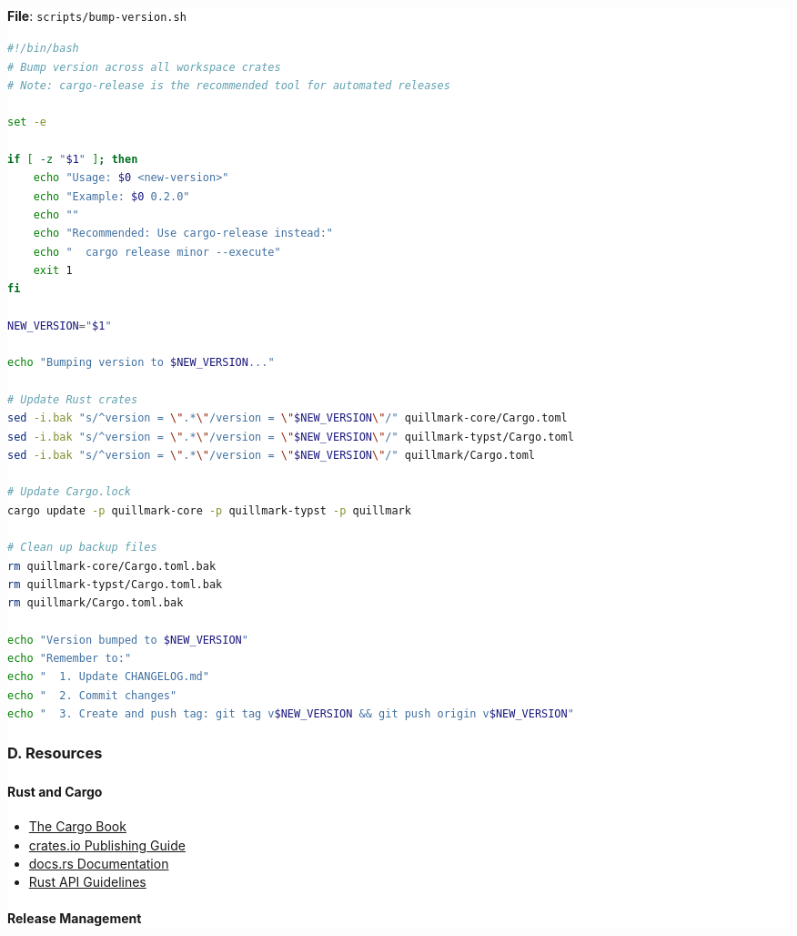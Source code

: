 **File**: `scripts/bump-version.sh`

```bash
#!/bin/bash
# Bump version across all workspace crates
# Note: cargo-release is the recommended tool for automated releases

set -e

if [ -z "$1" ]; then
    echo "Usage: $0 <new-version>"
    echo "Example: $0 0.2.0"
    echo ""
    echo "Recommended: Use cargo-release instead:"
    echo "  cargo release minor --execute"
    exit 1
fi

NEW_VERSION="$1"

echo "Bumping version to $NEW_VERSION..."

# Update Rust crates
sed -i.bak "s/^version = \".*\"/version = \"$NEW_VERSION\"/" quillmark-core/Cargo.toml
sed -i.bak "s/^version = \".*\"/version = \"$NEW_VERSION\"/" quillmark-typst/Cargo.toml
sed -i.bak "s/^version = \".*\"/version = \"$NEW_VERSION\"/" quillmark/Cargo.toml

# Update Cargo.lock
cargo update -p quillmark-core -p quillmark-typst -p quillmark

# Clean up backup files
rm quillmark-core/Cargo.toml.bak
rm quillmark-typst/Cargo.toml.bak
rm quillmark/Cargo.toml.bak

echo "Version bumped to $NEW_VERSION"
echo "Remember to:"
echo "  1. Update CHANGELOG.md"
echo "  2. Commit changes"
echo "  3. Create and push tag: git tag v$NEW_VERSION && git push origin v$NEW_VERSION"
```

### D. Resources

#### Rust and Cargo

- [The Cargo Book](https://doc.rust-lang.org/cargo/)
- [crates.io Publishing Guide](https://doc.rust-lang.org/cargo/reference/publishing.html)
- [docs.rs Documentation](https://docs.rs/about)
- [Rust API Guidelines](https://rust-lang.github.io/api-guidelines/)

#### Release Management


[Unreleased]: https://github.com/nibsbin/quillmark/compare/v0.1.0...HEAD
[0.1.0]: https://github.com/nibsbin/quillmark/releases/tag/v0.1.0